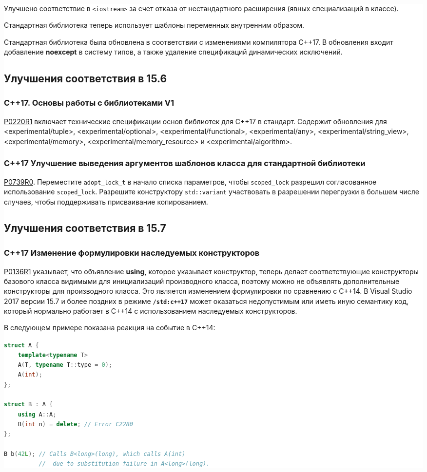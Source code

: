 Улучшено соответствие в `<iostream>` за счет отказа от нестандартного расширения (явных специализаций в классе).

Стандартная библиотека теперь использует шаблоны переменных внутренним образом.

Стандартная библиотека была обновлена в соответствии с изменениями компилятора C++17. В обновления входит добавление **noexcept** в систему типов, а также удаление спецификаций динамических исключений.

## <a name="conformance-improvements-in-156"></a><a name="improvements_156"></a> Улучшения соответствия в 15.6

### <a name="c17-library-fundamentals-v1"></a>C++17. Основы работы с библиотеками V1

[P0220R1](https://wg21.link/p0220r1) включает технические спецификации основ библиотек для C++17 в стандарт. Содержит обновления для \<experimental/tuple>, \<experimental/optional>, \<experimental/functional>, \<experimental/any>, \<experimental/string_view>, \<experimental/memory>, \<experimental/memory_resource> и \<experimental/algorithm>.

### <a name="c17-improving-class-template-argument-deduction-for-the-standard-library"></a>C++17 Улучшение выведения аргументов шаблонов класса для стандартной библиотеки

[P0739R0](https://wg21.link/p0739r0). Переместите `adopt_lock_t` в начало списка параметров, чтобы `scoped_lock` разрешил согласованное использование `scoped_lock`. Разрешите конструктору `std::variant` участвовать в разрешении перегрузки в большем числе случаев, чтобы поддерживать присваивание копированием.

## <a name="conformance-improvements-in-157"></a><a name="improvements_157"></a> Улучшения соответствия в 15.7

### <a name="c17-rewording-inheriting-constructors"></a>C++17 Изменение формулировки наследуемых конструкторов

[P0136R1](https://wg21.link/p0136r1) указывает, что объявление **using**, которое указывает конструктор, теперь делает соответствующие конструкторы базового класса видимыми для инициализаций производного класса, поэтому можно не объявлять дополнительные конструкторы для производного класса. Это является изменением формулировки по сравнению с C++14. В Visual Studio 2017 версии 15.7 и более поздних в режиме **`/std:c++17`** может оказаться недопустимым или иметь иную семантику код, который нормально работает в C++14 с использованием наследуемых конструкторов.

В следующем примере показана реакция на событие в C++14:

```cpp
struct A {
    template<typename T>
    A(T, typename T::type = 0);
    A(int);
};

struct B : A {
    using A::A;
    B(int n) = delete; // Error C2280
};

B b(42L); // Calls B<long>(long), which calls A(int)
          //  due to substitution failure in A<long>(long).
```
